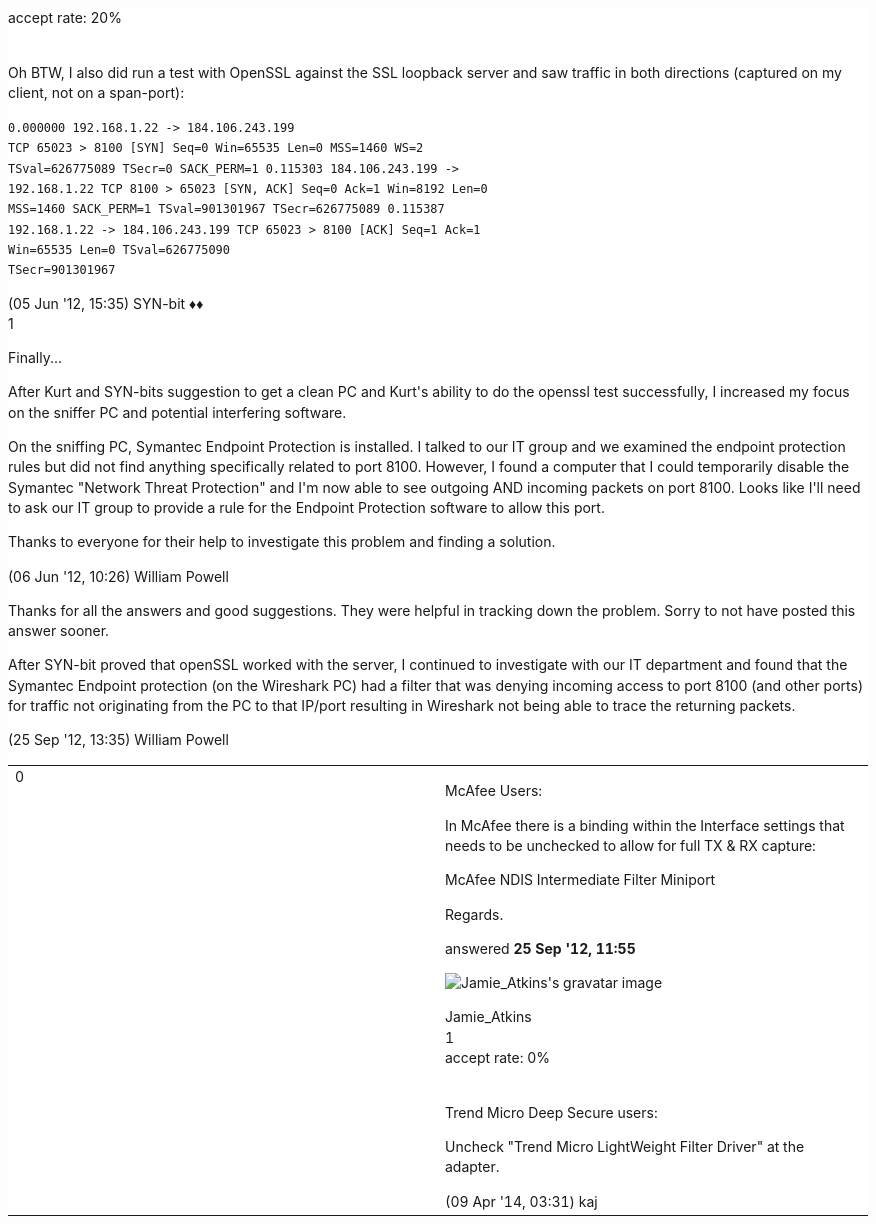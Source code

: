 <span class="accept_rate" title="Rate of the user&#39;s accepted answers">accept rate:</span> <span title="SYN-bit has 174 accepted answers">20%</span> </br></br></p></div></div><div id="comments-container-11691" class="comments-container"><span id="11693"></span><div id="comment-11693" class="comment"><div id="post-11693-score" class="comment-score"></div><div class="comment-text"><p>Oh BTW, I also did run a test with OpenSSL against the SSL loopback server and saw traffic in both directions (captured on my client, not on a span-port):</p><pre><code>0.000000 192.168.1.22 -&gt; 184.106.243.199 TCP 65023 &gt; 8100 [SYN] Seq=0 Win=65535 Len=0 MSS=1460 WS=2 TSval=626775089 TSecr=0 SACK_PERM=1
0.115303 184.106.243.199 -&gt; 192.168.1.22 TCP 8100 &gt; 65023 [SYN, ACK] Seq=0 Ack=1 Win=8192 Len=0 MSS=1460 SACK_PERM=1 TSval=901301967 TSecr=626775089
0.115387 192.168.1.22 -&gt; 184.106.243.199 TCP 65023 &gt; 8100 [ACK] Seq=1 Ack=1 Win=65535 Len=0 TSval=626775090 TSecr=901301967</code></pre></div><div id="comment-11693-info" class="comment-info"><span class="comment-age">(05 Jun '12, 15:35)</span> <span class="comment-user userinfo">SYN-bit ♦♦</span></div></div><span id="11719"></span><div id="comment-11719" class="comment"><div id="post-11719-score" class="comment-score">1</div><div class="comment-text"><p>Finally...<br />
</p><p>After Kurt and SYN-bits suggestion to get a clean PC and Kurt's ability to do the openssl test successfully, I increased my focus on the sniffer PC and potential interfering software.</p><p>On the sniffing PC, Symantec Endpoint Protection is installed. I talked to our IT group and we examined the endpoint protection rules but did not find anything specifically related to port 8100. However, I found a computer that I could temporarily disable the Symantec "Network Threat Protection" and I'm now able to see outgoing AND incoming packets on port 8100. Looks like I'll need to ask our IT group to provide a rule for the Endpoint Protection software to allow this port.</p><p>Thanks to everyone for their help to investigate this problem and finding a solution.</p></div><div id="comment-11719-info" class="comment-info"><span class="comment-age">(06 Jun '12, 10:26)</span> <span class="comment-user userinfo">William Powell</span></div></div><span id="14517"></span><div id="comment-14517" class="comment"><div id="post-14517-score" class="comment-score"></div><div class="comment-text"><p>Thanks for all the answers and good suggestions. They were helpful in tracking down the problem. Sorry to not have posted this answer sooner.</p><p>After SYN-bit proved that openSSL worked with the server, I continued to investigate with our IT department and found that the Symantec Endpoint protection (on the Wireshark PC) had a filter that was denying incoming access to port 8100 (and other ports) for traffic not originating from the PC to that IP/port resulting in Wireshark not being able to trace the returning packets.</p></div><div id="comment-14517-info" class="comment-info"><span class="comment-age">(25 Sep '12, 13:35)</span> <span class="comment-user userinfo">William Powell</span></div></div></div><div id="comment-tools-11691" class="comment-tools"></div><div class="clear"></div><div id="comment-11691-form-container" class="comment-form-container"></div><div class="clear"></div></div></td></tr></tbody></table>

</div>

<span id="14515"></span>

<div id="answer-container-14515" class="answer">

<table style="width:100%;"><colgroup><col style="width: 50%" /><col style="width: 50%" /></colgroup><tbody><tr class="odd"><td style="width: 30px; vertical-align: top"><div class="vote-buttons"><span id="post-14515-upvote" class="ajax-command post-vote up" rel="nofollow" title="I like this post (click again to cancel)"> </span><div id="post-14515-score" class="post-score" title="current number of votes">0</div><span id="post-14515-downvote" class="ajax-command post-vote down" rel="nofollow" title="I dont like this post (click again to cancel)"> </span></div></td><td><div class="item-right"><div class="answer-body"><p>McAfee Users:</p><p>In McAfee there is a binding within the Interface settings that needs to be unchecked to allow for full TX &amp; RX capture:</p><p>McAfee NDIS Intermediate Filter Miniport</p><p>Regards.</p></div><div class="answer-controls post-controls"></div><div class="post-update-info-container"><div class="post-update-info post-update-info-user"><p>answered <strong>25 Sep '12, 11:55</strong></p><img src="https://secure.gravatar.com/avatar/62a2b9d5130f0cb35ad9cd8a57408442?s=32&amp;d=identicon&amp;r=g" class="gravatar" width="32" height="32" alt="Jamie_Atkins&#39;s gravatar image" /><p><span>Jamie_Atkins</span><br />
<span class="score" title="1 reputation points">1</span><br />
<span class="accept_rate" title="Rate of the user&#39;s accepted answers">accept rate:</span> <span title="Jamie_Atkins has no accepted answers">0%</span> </br></br></p></div></div><div id="comments-container-14515" class="comments-container"><span id="31667"></span><div id="comment-31667" class="comment"><div id="post-31667-score" class="comment-score"></div><div class="comment-text"><p>Trend Micro Deep Secure users:</p><p>Uncheck "Trend Micro LightWeight Filter Driver" at the adapter.</p></div><div id="comment-31667-info" class="comment-info"><span class="comment-age">(09 Apr '14, 03:31)</span> <span class="comment-user userinfo">kaj</span></div></div></div><div id="comment-tools-14515" class="comment-tools"></div><div class="clear"></div><div id="comment-14515-form-container" class="comment-form-container"></div><div class="clear"></div></div></td></tr></tbody></table>

</div>

<div class="paginator-container-left">

</div>

</div>

</div>

